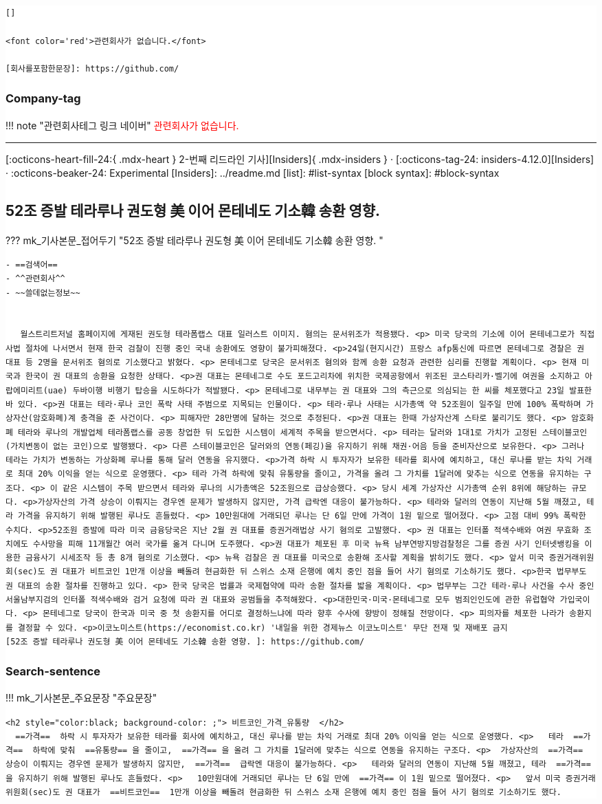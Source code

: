     []  
    
    <font color='red'>관련회사가 없습니다.</font>
      
    [회사를포함한문장]: https://github.com/

               
### Company-tag
!!! note "관련회사테그 링크 네이버"
    <font color='red'>관련회사가 없습니다.</font>  
        

---
[:octicons-heart-fill-24:{ .mdx-heart } 2-번째 리드라인 기사][Insiders]{ .mdx-insiders } ·
[:octicons-tag-24: insiders-4.12.0][Insiders] ·
:octicons-beaker-24: Experimental
[Insiders]: ../readme.md
[list]: #list-syntax
[block syntax]: #block-syntax
            
## 52조 증발 테라루나 권도형 美 이어 몬테네도 기소韓 송환 영향. 
??? mk_기사본문_접어두기 "52조 증발 테라루나 권도형 美 이어 몬테네도 기소韓 송환 영향. "
    
    - ==검색어==  
    - ^^관련회사^^  
    - ~~쓸데없는정보~~  
    
    
       월스트리트저널 홈페이지에 게재된 권도형 테라폼랩스 대표 일러스트 이미지. 혐의는 문서위조가 적용됐다. <p> 미국 당국의 기소에 이어 몬테네그로가 직접 사법 절차에 나서면서 현재 한국 검찰이 진행 중인 국내 송환에도 영향이 불가피해졌다. <p>24일(현지시간) 프랑스 afp통신에 따르면 몬테네그로 경찰은 권 대표 등 2명을 문서위조 혐의로 기소했다고 밝혔다. <p> 몬테네그로 당국은 문서위조 혐의와 함께 송환 요청과 관련한 심리를 진행할 계획이다. <p> 현재 미국과 한국이 권 대표의 송환을 요청한 상태다. <p>권 대표는 몬테네그로 수도 포드고리차에 위치한 국제공항에서 위조된 코스타리카·벨기에 여권을 소지하고 아랍에미리트(uae) 두바이행 비행기 탑승을 시도하다가 적발됐다. <p> 몬테네그로 내무부는 권 대표와 그의 측근으로 의심되는 한 씨를 체포했다고 23일 발표한 바 있다. <p>권 대표는 테라·루나 코인 폭락 사태 주범으로 지목되는 인물이다. <p> 테라·루나 사태는 시가총액 약 52조원이 일주일 만에 100% 폭락하며 가상자산(암호화폐)계 충격을 준 사건이다. <p> 피해자만 28만명에 달하는 것으로 추정된다. <p>권 대표는 한때 가상자산계 스타로 불리기도 했다. <p> 암호화폐 테라와 루나의 개발업체 테라폼랩스를 공동 창업한 뒤 도입한 시스템이 세계적 주목을 받으면서다. <p> 테라는 달러와 1대1로 가치가 고정된 스테이블코인(가치변동이 없는 코인)으로 발행됐다. <p> 다른 스테이블코인은 달러와의 연동(페깅)을 유지하기 위해 채권·어음 등을 준비자산으로 보유한다. <p> 그러나 테라는 가치가 변동하는 가상화폐 루나를 통해 달러 연동을 유지했다. <p>가격 하락 시 투자자가 보유한 테라를 회사에 예치하고, 대신 루나를 받는 차익 거래로 최대 20% 이익을 얻는 식으로 운영했다. <p> 테라 가격 하락에 맞춰 유통량을 줄이고, 가격을 올려 그 가치를 1달러에 맞추는 식으로 연동을 유지하는 구조다. <p> 이 같은 시스템이 주목 받으면서 테라와 루나의 시가총액은 52조원으로 급상승했다. <p> 당시 세계 가상자산 시가총액 순위 8위에 해당하는 규모다. <p>가상자산의 가격 상승이 이뤄지는 경우엔 문제가 발생하지 않지만, 가격 급락엔 대응이 불가능하다. <p> 테라와 달러의 연동이 지난해 5월 깨졌고, 테라 가격을 유지하기 위해 발행된 루나도 흔들렸다. <p> 10만원대에 거래되던 루나는 단 6일 만에 가격이 1원 밑으로 떨어졌다. <p> 고점 대비 99% 폭락한 수치다. <p>52조원 증발에 따라 미국 금융당국은 지난 2월 권 대표를 증권거래법상 사기 혐의로 고발했다. <p> 권 대표는 인터폴 적색수배와 여권 무효화 조치에도 수사망을 피해 11개월간 여러 국가를 옮겨 다니며 도주했다. <p>권 대표가 체포된 후 미국 뉴욕 남부연방지방검찰청은 그를 증권 사기 인터넷뱅킹을 이용한 금융사기 시세조작 등 총 8개 혐의로 기소했다. <p> 뉴욕 검찰은 권 대표를 미국으로 송환해 조사할 계획을 밝히기도 했다. <p> 앞서 미국 증권거래위원회(sec)도 권 대표가 비트코인 1만개 이상을 빼돌려 현금화한 뒤 스위스 소재 은행에 예치 중인 점을 들어 사기 혐의로 기소하기도 했다. <p>한국 법무부도 권 대표의 송환 절차를 진행하고 있다. <p> 한국 당국은 법률과 국제협약에 따라 송환 절차를 밟을 계획이다. <p> 법무부는 그간 테라·루나 사건을 수사 중인 서울남부지검의 인터폴 적색수배와 검거 요청에 따라 권 대표와 공범들을 추적해왔다. <p>대한민국·미국·몬테네그로 모두 범죄인인도에 관한 유럽협약 가입국이다. <p> 몬테네그로 당국이 한국과 미국 중 첫 송환지를 어디로 결정하느냐에 따라 향후 수사에 향방이 정해질 전망이다. <p> 피의자를 체포한 나라가 송환지를 결정할 수 있다. <p>이코노미스트(https://economist.co.kr) '내일을 위한 경제뉴스 이코노미스트' 무단 전재 및 재배포 금지  
    [52조 증발 테라루나 권도형 美 이어 몬테네도 기소韓 송환 영향. ]: https://github.com/
            
### Search-sentence
!!! mk_기사본문_주요문장 "주요문장"
    

    <h2 style="color:black; background-color: ;"> 비트코인_가격_유통량  </h2>
      ==가격==  하락 시 투자자가 보유한 테라를 회사에 예치하고, 대신 루나를 받는 차익 거래로 최대 20% 이익을 얻는 식으로 운영했다. <p>   테라  ==가격==  하락에 맞춰  ==유통량== 을 줄이고,  ==가격== 을 올려 그 가치를 1달러에 맞추는 식으로 연동을 유지하는 구조다. <p>  가상자산의  ==가격==  상승이 이뤄지는 경우엔 문제가 발생하지 않지만,  ==가격==  급락엔 대응이 불가능하다. <p>   테라와 달러의 연동이 지난해 5월 깨졌고, 테라  ==가격== 을 유지하기 위해 발행된 루나도 흔들렸다. <p>   10만원대에 거래되던 루나는 단 6일 만에  ==가격== 이 1원 밑으로 떨어졌다. <p>   앞서 미국 증권거래위원회(sec)도 권 대표가  ==비트코인==  1만개 이상을 빼돌려 현금화한 뒤 스위스 소재 은행에 예치 중인 점을 들어 사기 혐의로 기소하기도 했다. 
    

[a1]: ../posts/images/비트코인_가격_유통량/0_tradingview_caputure_chart-markup-table.png 
[a2]: ../posts/images/비트코인_가격_유통량/table_desc_20230328-16.png 
[a3]: ../posts/images/비트코인_가격_유통량/table_desc_20230328-18.png 
[a4]: ../posts/images/비트코인_가격_유통량/2_tradingview_caputure_canvasContainer-EJTYN_I9.png 
[a5]: ../posts/images/비트코인_가격_유통량/3_tradingview_caputure_canvasContainer-EJTYN_I9.png 
[a6]: ../posts/images/비트코인_가격_유통량/LRup_KRW-BTC_12_minute240_150_80_25.png 
[a7]: ../posts/images/비트코인_가격_유통량/1_tradingview_caputure_tv-economic-calendar.png 
